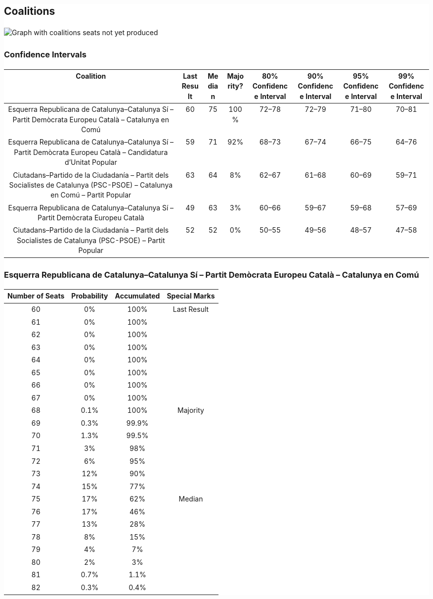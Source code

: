
## Coalitions

![Graph with coalitions seats not yet produced](2017-10-31-SocioMétrica-coalitions-seats.png "Coalitions Seats")

### Confidence Intervals

| Coalition | Last Result | Median | Majority? | 80% Confidence Interval | 90% Confidence Interval | 95% Confidence Interval | 99% Confidence Interval |
|:---------:|:-----------:|:------:|:---------:|:-----------------------:|:-----------------------:|:-----------------------:|:-----------------------:|
| Esquerra Republicana de Catalunya–Catalunya Sí – Partit Demòcrata Europeu Català – Catalunya en Comú | 60 | 75 | 100% | 72–78 | 72–79 | 71–80 | 70–81 |
| Esquerra Republicana de Catalunya–Catalunya Sí – Partit Demòcrata Europeu Català – Candidatura d’Unitat Popular | 59 | 71 | 92% | 68–73 | 67–74 | 66–75 | 64–76 |
| Ciutadans–Partido de la Ciudadanía – Partit dels Socialistes de Catalunya (PSC-PSOE) – Catalunya en Comú – Partit Popular | 63 | 64 | 8% | 62–67 | 61–68 | 60–69 | 59–71 |
| Esquerra Republicana de Catalunya–Catalunya Sí – Partit Demòcrata Europeu Català | 49 | 63 | 3% | 60–66 | 59–67 | 59–68 | 57–69 |
| Ciutadans–Partido de la Ciudadanía – Partit dels Socialistes de Catalunya (PSC-PSOE) – Partit Popular | 52 | 52 | 0% | 50–55 | 49–56 | 48–57 | 47–58 |

### Esquerra Republicana de Catalunya–Catalunya Sí – Partit Demòcrata Europeu Català – Catalunya en Comú

| Number of Seats | Probability | Accumulated | Special Marks |
|:---------------:|:-----------:|:-----------:|:-------------:|
| 60 | 0% | 100% | Last Result |
| 61 | 0% | 100% |  |
| 62 | 0% | 100% |  |
| 63 | 0% | 100% |  |
| 64 | 0% | 100% |  |
| 65 | 0% | 100% |  |
| 66 | 0% | 100% |  |
| 67 | 0% | 100% |  |
| 68 | 0.1% | 100% | Majority |
| 69 | 0.3% | 99.9% |  |
| 70 | 1.3% | 99.5% |  |
| 71 | 3% | 98% |  |
| 72 | 6% | 95% |  |
| 73 | 12% | 90% |  |
| 74 | 15% | 77% |  |
| 75 | 17% | 62% | Median |
| 76 | 17% | 46% |  |
| 77 | 13% | 28% |  |
| 78 | 8% | 15% |  |
| 79 | 4% | 7% |  |
| 80 | 2% | 3% |  |
| 81 | 0.7% | 1.1% |  |
| 82 | 0.3% | 0.4% |  |
